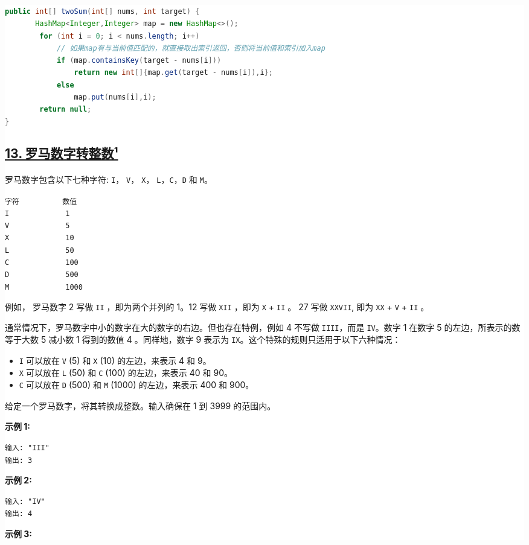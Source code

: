 ```java
public int[] twoSum(int[] nums, int target) {
       HashMap<Integer,Integer> map = new HashMap<>();
        for (int i = 0; i < nums.length; i++) 
        	// 如果map有与当前值匹配的，就直接取出索引返回，否则将当前值和索引加入map
            if (map.containsKey(target - nums[i])) 
                return new int[]{map.get(target - nums[i]),i};
            else 
                map.put(nums[i],i);
        return null;
}
```

## [13. 罗马数字转整数¹](https://leetcode-cn.com/problems/roman-to-integer/)

罗马数字包含以下七种字符: `I`， `V`， `X`， `L`，`C`，`D` 和 `M`。

```
字符          数值
I             1
V             5
X             10
L             50
C             100
D             500
M             1000
```

例如， 罗马数字 2 写做 `II` ，即为两个并列的 1。12 写做 `XII` ，即为 `X` + `II` 。 27 写做 `XXVII`, 即为 `XX` + `V` + `II` 。

通常情况下，罗马数字中小的数字在大的数字的右边。但也存在特例，例如 4 不写做 `IIII`，而是 `IV`。数字 1 在数字 5 的左边，所表示的数等于大数 5 减小数 1 得到的数值 4 。同样地，数字 9 表示为 `IX`。这个特殊的规则只适用于以下六种情况：

- `I` 可以放在 `V` (5) 和 `X` (10) 的左边，来表示 4 和 9。
- `X` 可以放在 `L` (50) 和 `C` (100) 的左边，来表示 40 和 90。 
- `C` 可以放在 `D` (500) 和 `M` (1000) 的左边，来表示 400 和 900。

给定一个罗马数字，将其转换成整数。输入确保在 1 到 3999 的范围内。

 

**示例 1:**

```
输入: "III"
输出: 3
```

**示例 2:**

```
输入: "IV"
输出: 4
```

**示例 3:**
